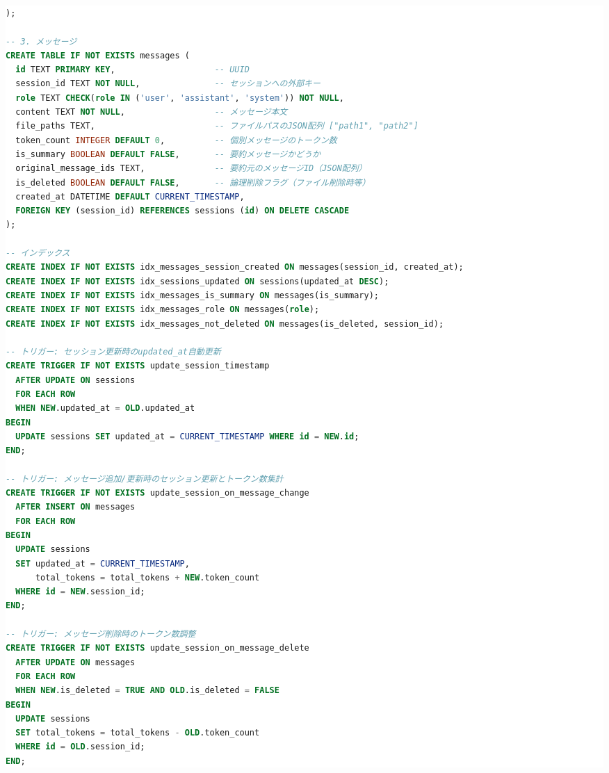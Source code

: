 ```sql
);

-- 3. メッセージ
CREATE TABLE IF NOT EXISTS messages (
  id TEXT PRIMARY KEY,                    -- UUID
  session_id TEXT NOT NULL,               -- セッションへの外部キー
  role TEXT CHECK(role IN ('user', 'assistant', 'system')) NOT NULL,
  content TEXT NOT NULL,                  -- メッセージ本文
  file_paths TEXT,                        -- ファイルパスのJSON配列 ["path1", "path2"]
  token_count INTEGER DEFAULT 0,          -- 個別メッセージのトークン数
  is_summary BOOLEAN DEFAULT FALSE,       -- 要約メッセージかどうか
  original_message_ids TEXT,              -- 要約元のメッセージID（JSON配列）
  is_deleted BOOLEAN DEFAULT FALSE,       -- 論理削除フラグ（ファイル削除時等）
  created_at DATETIME DEFAULT CURRENT_TIMESTAMP,
  FOREIGN KEY (session_id) REFERENCES sessions (id) ON DELETE CASCADE
);

-- インデックス
CREATE INDEX IF NOT EXISTS idx_messages_session_created ON messages(session_id, created_at);
CREATE INDEX IF NOT EXISTS idx_sessions_updated ON sessions(updated_at DESC);
CREATE INDEX IF NOT EXISTS idx_messages_is_summary ON messages(is_summary);
CREATE INDEX IF NOT EXISTS idx_messages_role ON messages(role);
CREATE INDEX IF NOT EXISTS idx_messages_not_deleted ON messages(is_deleted, session_id);

-- トリガー: セッション更新時のupdated_at自動更新
CREATE TRIGGER IF NOT EXISTS update_session_timestamp 
  AFTER UPDATE ON sessions
  FOR EACH ROW
  WHEN NEW.updated_at = OLD.updated_at
BEGIN
  UPDATE sessions SET updated_at = CURRENT_TIMESTAMP WHERE id = NEW.id;
END;

-- トリガー: メッセージ追加/更新時のセッション更新とトークン数集計
CREATE TRIGGER IF NOT EXISTS update_session_on_message_change
  AFTER INSERT ON messages
  FOR EACH ROW
BEGIN
  UPDATE sessions 
  SET updated_at = CURRENT_TIMESTAMP,
      total_tokens = total_tokens + NEW.token_count
  WHERE id = NEW.session_id;
END;

-- トリガー: メッセージ削除時のトークン数調整
CREATE TRIGGER IF NOT EXISTS update_session_on_message_delete
  AFTER UPDATE ON messages
  FOR EACH ROW
  WHEN NEW.is_deleted = TRUE AND OLD.is_deleted = FALSE
BEGIN
  UPDATE sessions 
  SET total_tokens = total_tokens - OLD.token_count
  WHERE id = OLD.session_id;
END;
```
